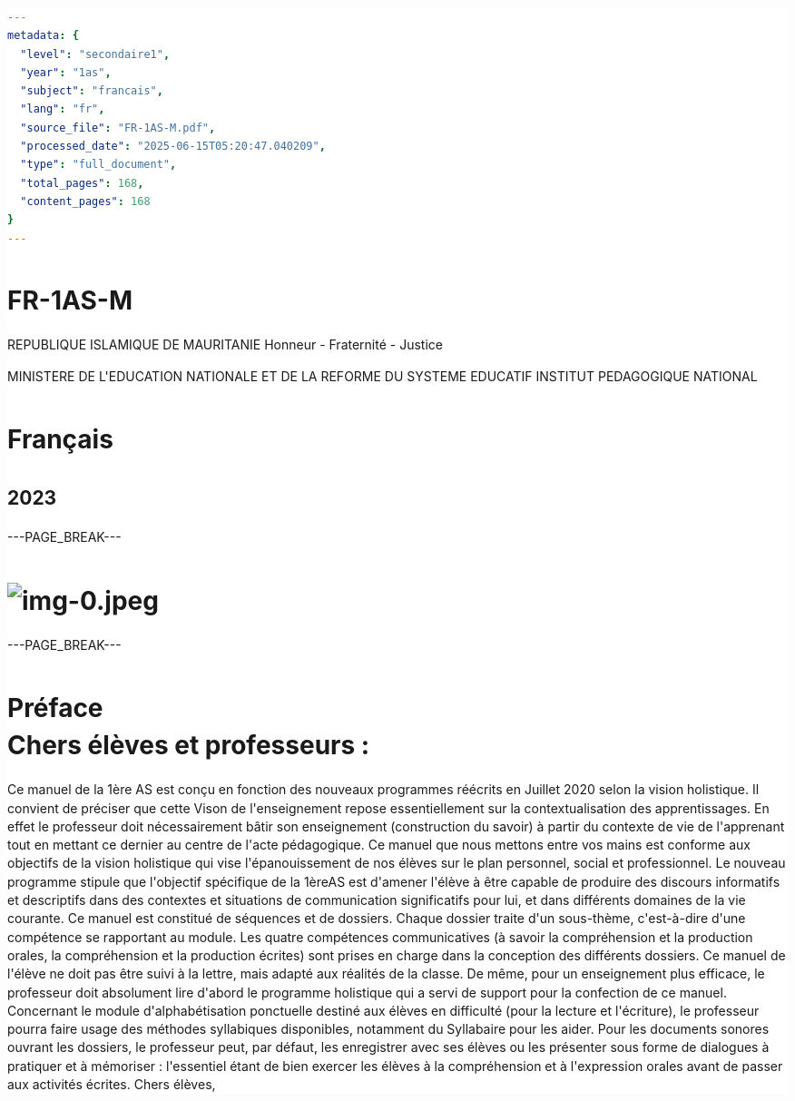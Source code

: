 ```yaml
---
metadata: {
  "level": "secondaire1",
  "year": "1as",
  "subject": "francais",
  "lang": "fr",
  "source_file": "FR-1AS-M.pdf",
  "processed_date": "2025-06-15T05:20:47.040209",
  "type": "full_document",
  "total_pages": 168,
  "content_pages": 168
}
---
```


# FR-1AS-M

REPUBLIQUE ISLAMIQUE DE MAURITANIE
Honneur - Fraternité - Justice

MINISTERE DE L'EDUCATION NATIONALE
ET DE LA REFORME DU SYSTEME EDUCATIF
INSTITUT PEDAGOGIQUE NATIONAL

# Français 

## 2023

---PAGE_BREAK---

# ![img-0.jpeg](img-0.jpeg)

---PAGE_BREAK---

# Préface <br> Chers élèves et professeurs : 

Ce manuel de la 1ère AS est conçu en fonction des nouveaux programmes réécrits en Juillet 2020 selon la vision holistique. Il convient de préciser que cette Vison de l'enseignement repose essentiellement sur la contextualisation des apprentissages. En effet le professeur doit nécessairement bâtir son enseignement (construction du savoir) à partir du contexte de vie de l'apprenant tout en mettant ce dernier au centre de l'acte pédagogique. Ce manuel que nous mettons entre vos mains est conforme aux objectifs de la vision holistique qui vise l'épanouissement de nos élèves sur le plan personnel, social et professionnel.
Le nouveau programme stipule que l'objectif spécifique de la 1èreAS est d'amener l'élève à être capable de produire des discours informatifs et descriptifs dans des contextes et situations de communication significatifs pour lui, et dans différents domaines de la vie courante.
Ce manuel est constitué de séquences et de dossiers. Chaque dossier traite d'un sous-thème, c'est-à-dire d'une compétence se rapportant au module. Les quatre compétences communicatives (à savoir la compréhension et la production orales, la compréhension et la production écrites) sont prises en charge dans la conception des différents dossiers.
Ce manuel de l'élève ne doit pas être suivi à la lettre, mais adapté aux réalités de la classe. De même, pour un enseignement plus efficace, le professeur doit absolument lire d'abord le programme holistique qui a servi de support pour la confection de ce manuel.
Concernant le module d'alphabétisation ponctuelle destiné aux élèves en difficulté (pour la lecture et l'écriture), le professeur pourra faire usage des méthodes syllabiques disponibles, notamment du Syllabaire pour les aider. Pour les documents sonores ouvrant les dossiers, le professeur peut, par défaut, les enregistrer avec ses élèves ou les présenter sous forme de dialogues à pratiquer et à mémoriser : l'essentiel étant de bien exercer les élèves à la compréhension et à l'expression orales avant de passer aux activités écrites. Chers élèves,